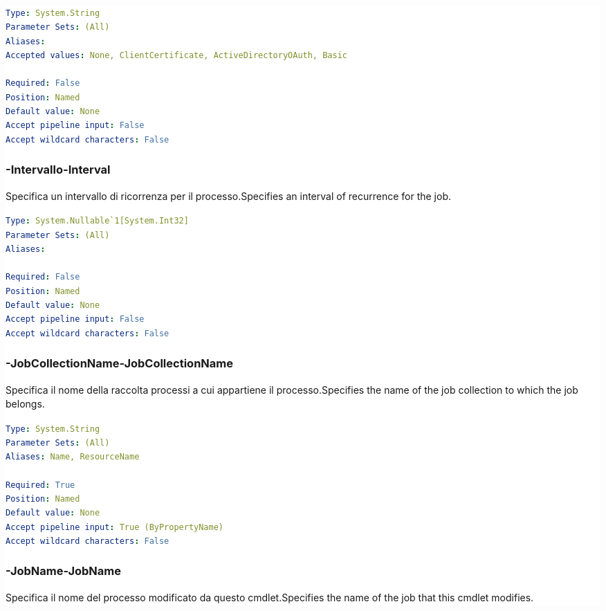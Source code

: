 ```yaml
Type: System.String
Parameter Sets: (All)
Aliases: 
Accepted values: None, ClientCertificate, ActiveDirectoryOAuth, Basic

Required: False
Position: Named
Default value: None
Accept pipeline input: False
Accept wildcard characters: False
```

### <span data-ttu-id="23026-144">-Intervallo</span><span class="sxs-lookup"><span data-stu-id="23026-144">-Interval</span></span>
<span data-ttu-id="23026-145">Specifica un intervallo di ricorrenza per il processo.</span><span class="sxs-lookup"><span data-stu-id="23026-145">Specifies an interval of recurrence for the job.</span></span>

```yaml
Type: System.Nullable`1[System.Int32]
Parameter Sets: (All)
Aliases: 

Required: False
Position: Named
Default value: None
Accept pipeline input: False
Accept wildcard characters: False
```

### <span data-ttu-id="23026-146">-JobCollectionName</span><span class="sxs-lookup"><span data-stu-id="23026-146">-JobCollectionName</span></span>
<span data-ttu-id="23026-147">Specifica il nome della raccolta processi a cui appartiene il processo.</span><span class="sxs-lookup"><span data-stu-id="23026-147">Specifies the name of the job collection to which the job belongs.</span></span>

```yaml
Type: System.String
Parameter Sets: (All)
Aliases: Name, ResourceName

Required: True
Position: Named
Default value: None
Accept pipeline input: True (ByPropertyName)
Accept wildcard characters: False
```

### <span data-ttu-id="23026-148">-JobName</span><span class="sxs-lookup"><span data-stu-id="23026-148">-JobName</span></span>
<span data-ttu-id="23026-149">Specifica il nome del processo modificato da questo cmdlet.</span><span class="sxs-lookup"><span data-stu-id="23026-149">Specifies the name of the job that this cmdlet modifies.</span></span>
